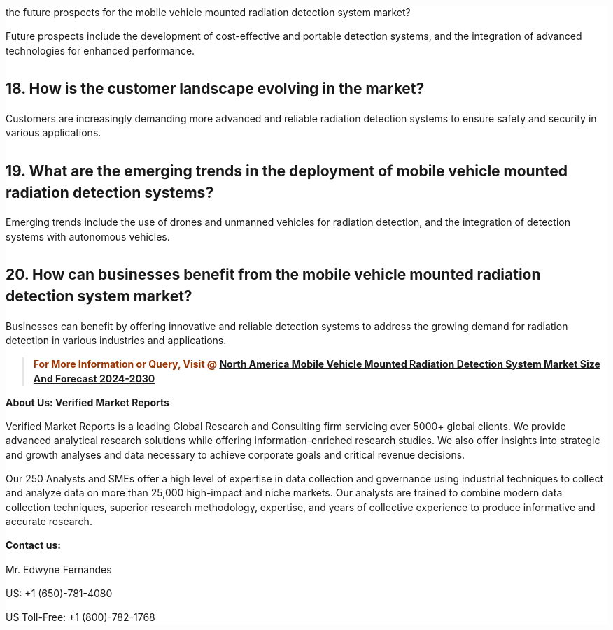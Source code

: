 the future prospects for the mobile vehicle mounted radiation detection system market?</div><div></h2> <p>Future prospects include the development of cost-effective and portable detection systems, and the integration of advanced technologies for enhanced performance.</p> <h2>18. How is the customer landscape evolving in the market?</div><div></h2> <p>Customers are increasingly demanding more advanced and reliable radiation detection systems to ensure safety and security in various applications.</p> <h2>19. What are the emerging trends in the deployment of mobile vehicle mounted radiation detection systems?</div><div></h2> <p>Emerging trends include the use of drones and unmanned vehicles for radiation detection, and the integration of detection systems with autonomous vehicles.</p> <h2>20. How can businesses benefit from the mobile vehicle mounted radiation detection system market?</div><div></h2> <p>Businesses can benefit by offering innovative and reliable detection systems to address the growing demand for radiation detection in various industries and applications.</p></body></html></p><blockquote><p><span style="color: #993300;"><strong>For More Information or Query, Visit @ <a href="https://www.verifiedmarketreports.com/product/mobile-vehicle-mounted-radiation-detection-system-market/">North America Mobile Vehicle Mounted Radiation Detection System Market Size And Forecast 2024-2030</a></strong></span></p></blockquote><p><strong>About Us: Verified Market Reports</strong></p><p>Verified Market Reports is a leading Global Research and Consulting firm servicing over 5000+ global clients. We provide advanced analytical research solutions while offering information-enriched research studies. We also offer insights into strategic and growth analyses and data necessary to achieve corporate goals and critical revenue decisions.</p><p>Our 250 Analysts and SMEs offer a high level of expertise in data collection and governance using industrial techniques to collect and analyze data on more than 25,000 high-impact and niche markets. Our analysts are trained to combine modern data collection techniques, superior research methodology, expertise, and years of collective experience to produce informative and accurate research.</p><p><strong>Contact us:</strong></p><p>Mr. Edwyne Fernandes</p><p>US: +1 (650)-781-4080</p><p>US Toll-Free: +1 (800)-782-1768</p>
